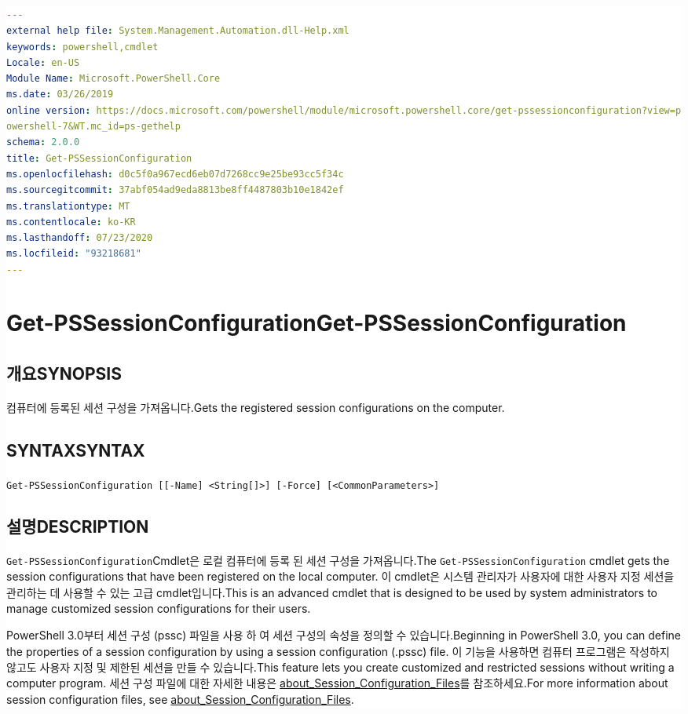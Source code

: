 ```yaml
---
external help file: System.Management.Automation.dll-Help.xml
keywords: powershell,cmdlet
Locale: en-US
Module Name: Microsoft.PowerShell.Core
ms.date: 03/26/2019
online version: https://docs.microsoft.com/powershell/module/microsoft.powershell.core/get-pssessionconfiguration?view=powershell-7&WT.mc_id=ps-gethelp
schema: 2.0.0
title: Get-PSSessionConfiguration
ms.openlocfilehash: d0c5f0a967ecd6eb07d7268cc9e25be93cc5f34c
ms.sourcegitcommit: 37abf054ad9eda8813be8ff4487803b10e1842ef
ms.translationtype: MT
ms.contentlocale: ko-KR
ms.lasthandoff: 07/23/2020
ms.locfileid: "93218681"
---
```

# <span data-ttu-id="6766d-103">Get-PSSessionConfiguration</span><span class="sxs-lookup"><span data-stu-id="6766d-103">Get-PSSessionConfiguration</span></span>

## <span data-ttu-id="6766d-104">개요</span><span class="sxs-lookup"><span data-stu-id="6766d-104">SYNOPSIS</span></span>
<span data-ttu-id="6766d-105">컴퓨터에 등록된 세션 구성을 가져옵니다.</span><span class="sxs-lookup"><span data-stu-id="6766d-105">Gets the registered session configurations on the computer.</span></span>

## <span data-ttu-id="6766d-106">SYNTAX</span><span class="sxs-lookup"><span data-stu-id="6766d-106">SYNTAX</span></span>

```
Get-PSSessionConfiguration [[-Name] <String[]>] [-Force] [<CommonParameters>]
```

## <span data-ttu-id="6766d-107">설명</span><span class="sxs-lookup"><span data-stu-id="6766d-107">DESCRIPTION</span></span>

<span data-ttu-id="6766d-108">`Get-PSSessionConfiguration`Cmdlet은 로컬 컴퓨터에 등록 된 세션 구성을 가져옵니다.</span><span class="sxs-lookup"><span data-stu-id="6766d-108">The `Get-PSSessionConfiguration` cmdlet gets the session configurations that have been registered on the local computer.</span></span> <span data-ttu-id="6766d-109">이 cmdlet은 시스템 관리자가 사용자에 대한 사용자 지정 세션을 관리하는 데 사용할 수 있는 고급 cmdlet입니다.</span><span class="sxs-lookup"><span data-stu-id="6766d-109">This is an advanced cmdlet that is designed to be used by system administrators to manage customized session configurations for their users.</span></span>

<span data-ttu-id="6766d-110">PowerShell 3.0부터 세션 구성 (pssc) 파일을 사용 하 여 세션 구성의 속성을 정의할 수 있습니다.</span><span class="sxs-lookup"><span data-stu-id="6766d-110">Beginning in PowerShell 3.0, you can define the properties of a session configuration by using a session configuration (.pssc) file.</span></span> <span data-ttu-id="6766d-111">이 기능을 사용하면 컴퓨터 프로그램은 작성하지 않고도 사용자 지정 및 제한된 세션을 만들 수 있습니다.</span><span class="sxs-lookup"><span data-stu-id="6766d-111">This feature lets you create customized and restricted sessions without writing a computer program.</span></span> <span data-ttu-id="6766d-112">세션 구성 파일에 대한 자세한 내용은 [about_Session_Configuration_Files](About/about_Session_Configuration_Files.md)를 참조하세요.</span><span class="sxs-lookup"><span data-stu-id="6766d-112">For more information about session configuration files, see [about_Session_Configuration_Files](About/about_Session_Configuration_Files.md).</span></span>
